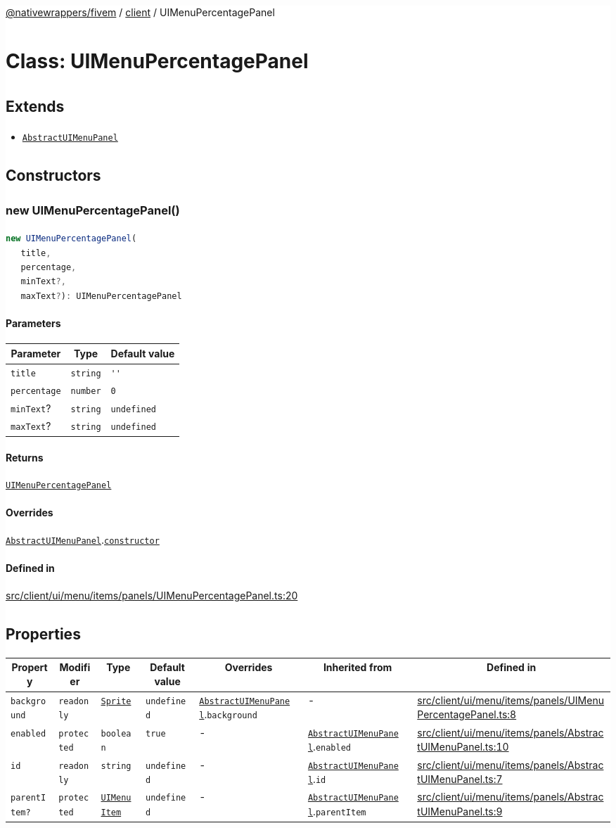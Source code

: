 [@nativewrappers/fivem](../../README.md) / [client](../README.md) / UIMenuPercentagePanel

# Class: UIMenuPercentagePanel

## Extends

- [`AbstractUIMenuPanel`](AbstractUIMenuPanel.md)

## Constructors

### new UIMenuPercentagePanel()

```ts
new UIMenuPercentagePanel(
   title, 
   percentage, 
   minText?, 
   maxText?): UIMenuPercentagePanel
```

#### Parameters

| Parameter | Type | Default value |
| ------ | ------ | ------ |
| `title` | `string` | `''` |
| `percentage` | `number` | `0` |
| `minText`? | `string` | `undefined` |
| `maxText`? | `string` | `undefined` |

#### Returns

[`UIMenuPercentagePanel`](UIMenuPercentagePanel.md)

#### Overrides

[`AbstractUIMenuPanel`](AbstractUIMenuPanel.md).[`constructor`](AbstractUIMenuPanel.md#constructors)

#### Defined in

[src/client/ui/menu/items/panels/UIMenuPercentagePanel.ts:20](https://github.com/nativewrappers/fivem/blob/23974f37709c3a4a6a2e52877548e496df556c3f/src/client/ui/menu/items/panels/UIMenuPercentagePanel.ts#L20)

## Properties

| Property | Modifier | Type | Default value | Overrides | Inherited from | Defined in |
| ------ | ------ | ------ | ------ | ------ | ------ | ------ |
| `background` | `readonly` | [`Sprite`](Sprite.md) | `undefined` | [`AbstractUIMenuPanel`](AbstractUIMenuPanel.md).`background` | - | [src/client/ui/menu/items/panels/UIMenuPercentagePanel.ts:8](https://github.com/nativewrappers/fivem/blob/23974f37709c3a4a6a2e52877548e496df556c3f/src/client/ui/menu/items/panels/UIMenuPercentagePanel.ts#L8) |
| `enabled` | `protected` | `boolean` | `true` | - | [`AbstractUIMenuPanel`](AbstractUIMenuPanel.md).`enabled` | [src/client/ui/menu/items/panels/AbstractUIMenuPanel.ts:10](https://github.com/nativewrappers/fivem/blob/23974f37709c3a4a6a2e52877548e496df556c3f/src/client/ui/menu/items/panels/AbstractUIMenuPanel.ts#L10) |
| `id` | `readonly` | `string` | `undefined` | - | [`AbstractUIMenuPanel`](AbstractUIMenuPanel.md).`id` | [src/client/ui/menu/items/panels/AbstractUIMenuPanel.ts:7](https://github.com/nativewrappers/fivem/blob/23974f37709c3a4a6a2e52877548e496df556c3f/src/client/ui/menu/items/panels/AbstractUIMenuPanel.ts#L7) |
| `parentItem?` | `protected` | [`UIMenuItem`](UIMenuItem.md) | `undefined` | - | [`AbstractUIMenuPanel`](AbstractUIMenuPanel.md).`parentItem` | [src/client/ui/menu/items/panels/AbstractUIMenuPanel.ts:9](https://github.com/nativewrappers/fivem/blob/23974f37709c3a4a6a2e52877548e496df556c3f/src/client/ui/menu/items/panels/AbstractUIMenuPanel.ts#L9) |
